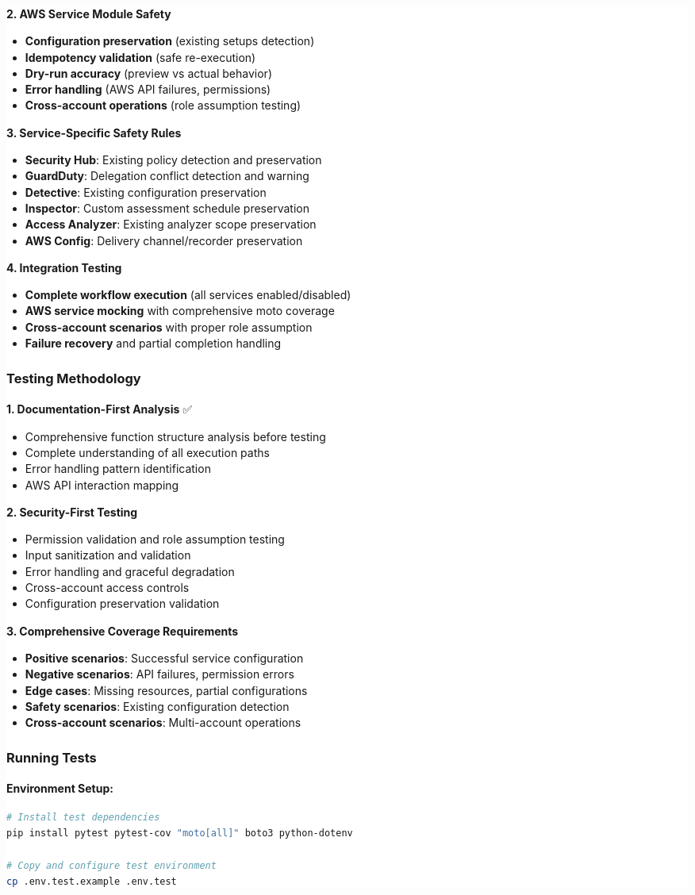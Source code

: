 **2. AWS Service Module Safety**
- **Configuration preservation** (existing setups detection)
- **Idempotency validation** (safe re-execution)
- **Dry-run accuracy** (preview vs actual behavior)
- **Error handling** (AWS API failures, permissions)
- **Cross-account operations** (role assumption testing)

**3. Service-Specific Safety Rules**
- **Security Hub**: Existing policy detection and preservation
- **GuardDuty**: Delegation conflict detection and warning
- **Detective**: Existing configuration preservation
- **Inspector**: Custom assessment schedule preservation
- **Access Analyzer**: Existing analyzer scope preservation
- **AWS Config**: Delivery channel/recorder preservation

**4. Integration Testing**
- **Complete workflow execution** (all services enabled/disabled)
- **AWS service mocking** with comprehensive moto coverage
- **Cross-account scenarios** with proper role assumption
- **Failure recovery** and partial completion handling

### Testing Methodology

**1. Documentation-First Analysis** ✅
- Comprehensive function structure analysis before testing
- Complete understanding of all execution paths
- Error handling pattern identification
- AWS API interaction mapping

**2. Security-First Testing**
- Permission validation and role assumption testing
- Input sanitization and validation
- Error handling and graceful degradation
- Cross-account access controls
- Configuration preservation validation

**3. Comprehensive Coverage Requirements**
- **Positive scenarios**: Successful service configuration
- **Negative scenarios**: API failures, permission errors
- **Edge cases**: Missing resources, partial configurations
- **Safety scenarios**: Existing configuration detection
- **Cross-account scenarios**: Multi-account operations

### Running Tests

**Environment Setup:**
```bash
# Install test dependencies
pip install pytest pytest-cov "moto[all]" boto3 python-dotenv

# Copy and configure test environment
cp .env.test.example .env.test
```
